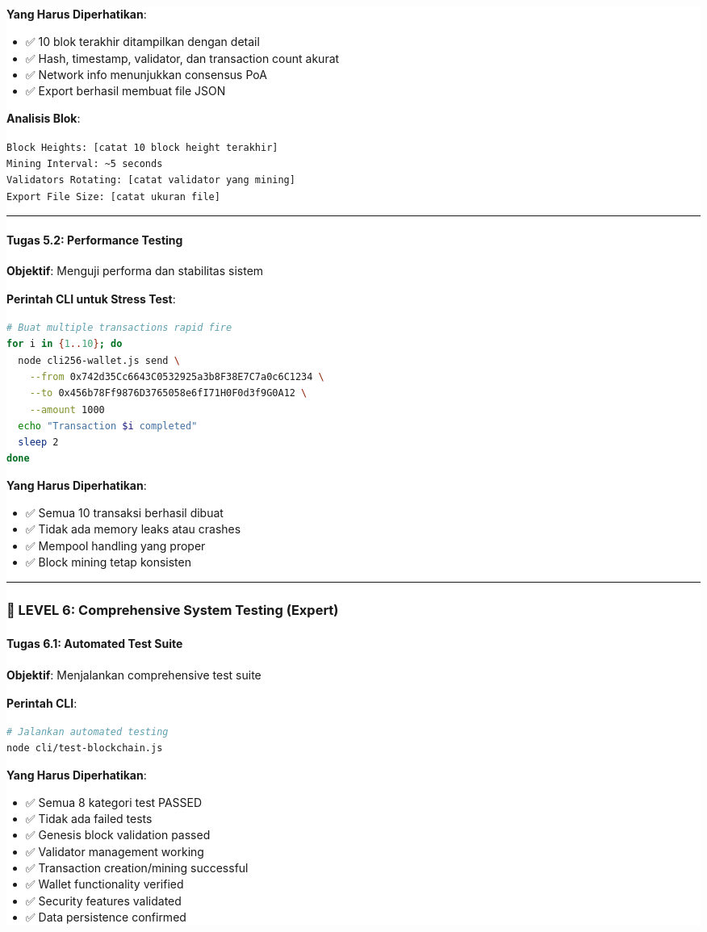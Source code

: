 **Yang Harus Diperhatikan**:
- ✅ 10 blok terakhir ditampilkan dengan detail
- ✅ Hash, timestamp, validator, dan transaction count akurat
- ✅ Network info menunjukkan consensus PoA
- ✅ Export berhasil membuat file JSON

**Analisis Blok**:
```
Block Heights: [catat 10 block height terakhir]
Mining Interval: ~5 seconds
Validators Rotating: [catat validator yang mining]
Export File Size: [catat ukuran file]
```

---

#### Tugas 5.2: Performance Testing
**Objektif**: Menguji performa dan stabilitas sistem

**Perintah CLI untuk Stress Test**:
```bash
# Buat multiple transactions rapid fire
for i in {1..10}; do
  node cli256-wallet.js send \
    --from 0x742d35Cc6643C0532925a3b8F38E7C7a0c6C1234 \
    --to 0x456b78Ff9876D3765058e6fI71H0F0d3f9G0A12 \
    --amount 1000
  echo "Transaction $i completed"
  sleep 2
done
```

**Yang Harus Diperhatikan**:
- ✅ Semua 10 transaksi berhasil dibuat
- ✅ Tidak ada memory leaks atau crashes
- ✅ Mempool handling yang proper
- ✅ Block mining tetap konsisten

---

### 🧪 LEVEL 6: Comprehensive System Testing (Expert)

#### Tugas 6.1: Automated Test Suite
**Objektif**: Menjalankan comprehensive test suite

**Perintah CLI**:
```bash
# Jalankan automated testing
node cli/test-blockchain.js
```

**Yang Harus Diperhatikan**:
- ✅ Semua 8 kategori test PASSED
- ✅ Tidak ada failed tests
- ✅ Genesis block validation passed
- ✅ Validator management working
- ✅ Transaction creation/mining successful
- ✅ Wallet functionality verified
- ✅ Security features validated
- ✅ Data persistence confirmed

